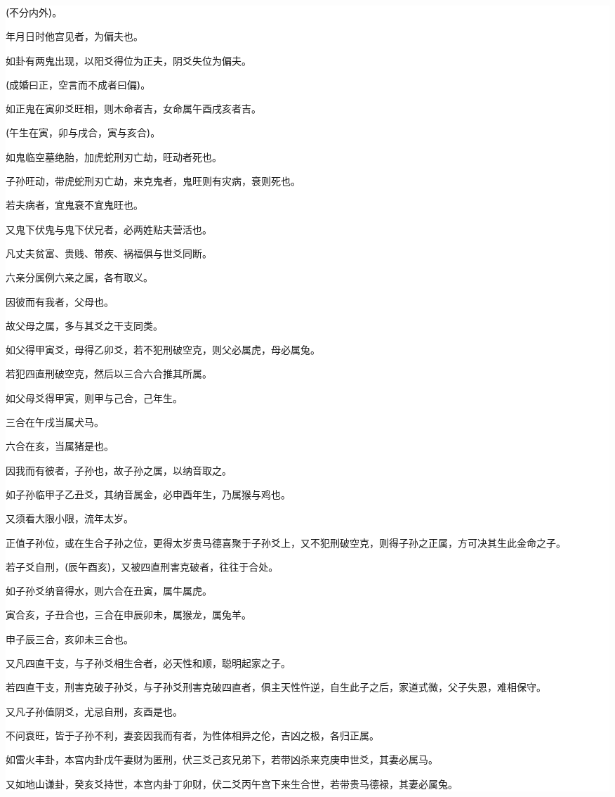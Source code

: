 (不分内外)。

年月日时他宫见者，为偏夫也。

如卦有两鬼出现，以阳爻得位为正夫，阴爻失位为偏夫。

(成婚曰正，空言而不成者曰偏)。

如正鬼在寅卯爻旺相，则木命者吉，女命属午酉戌亥者吉。

(午生在寅，卯与戌合，寅与亥合)。

如鬼临空墓绝胎，加虎蛇刑刃亡劫，旺动者死也。

子孙旺动，带虎蛇刑刃亡劫，来克鬼者，鬼旺则有灾病，衰则死也。

若夫病者，宜鬼衰不宜鬼旺也。

又鬼下伏鬼与鬼下伏兄者，必两姓贴夫营活也。

凡丈夫贫富、贵贱、带疾、祸福俱与世爻同断。

六亲分属例六亲之属，各有取义。

因彼而有我者，父母也。

故父母之属，多与其爻之干支同类。

如父得甲寅爻，母得乙卯爻，若不犯刑破空克，则父必属虎，母必属兔。

若犯四直刑破空克，然后以三合六合推其所属。

如父母爻得甲寅，则甲与己合，己年生。

三合在午戌当属犬马。

六合在亥，当属猪是也。

因我而有彼者，子孙也，故子孙之属，以纳音取之。

如子孙临甲子乙丑爻，其纳音属金，必申酉年生，乃属猴与鸡也。

又须看大限小限，流年太岁。

正值子孙位，或在生合子孙之位，更得太岁贵马德喜聚于子孙爻上，又不犯刑破空克，则得子孙之正属，方可决其生此金命之子。

若子爻自刑，(辰午酉亥)，又被四直刑害克破者，往往于合处。

如子孙爻纳音得水，则六合在丑寅，属牛属虎。

寅合亥，子丑合也，三合在申辰卯未，属猴龙，属兔羊。

申子辰三合，亥卯未三合也。

又凡四直干支，与子孙爻相生合者，必天性和顺，聪明起家之子。

若四直干支，刑害克破子孙爻，与子孙爻刑害克破四直者，俱主天性忤逆，自生此子之后，家道式微，父子失恩，难相保守。

又凡子孙值阴爻，尤忌自刑，亥酉是也。

不问衰旺，皆于子孙不利，妻妾因我而有者，为性体相异之伦，吉凶之极，各归正属。

如雷火丰卦，本宫内卦戊午妻财为匿刑，伏三爻己亥兄弟下，若带凶杀来克庚申世爻，其妻必属马。

又如地山谦卦，癸亥爻持世，本宫内卦丁卯财，伏二爻丙午宫下来生合世，若带贵马德禄，其妻必属兔。
